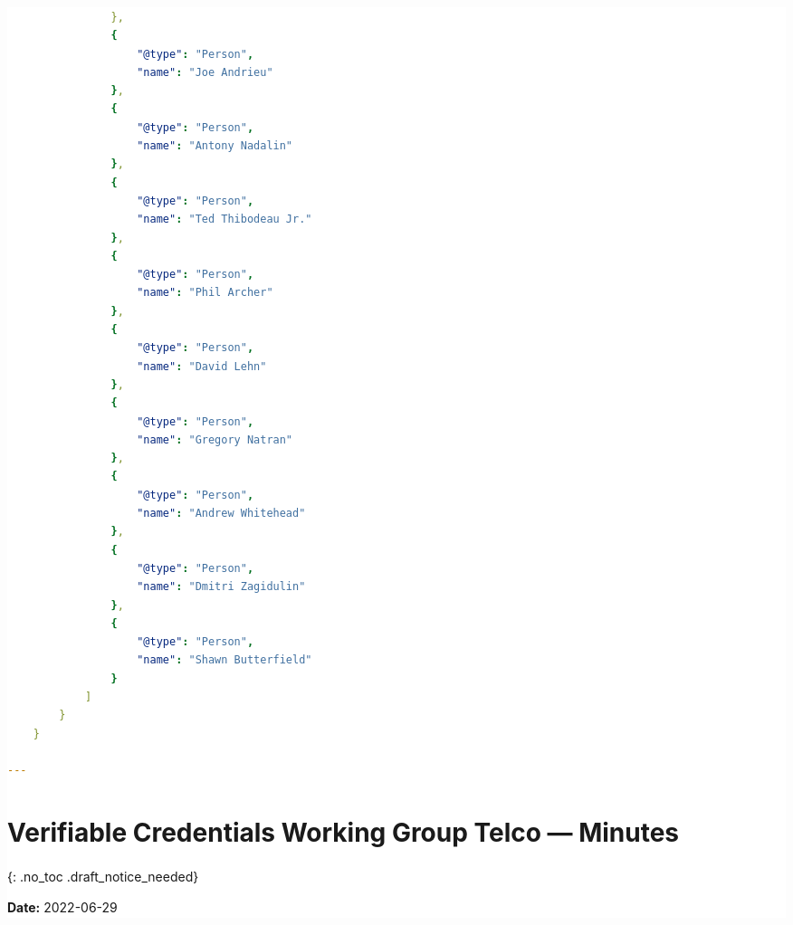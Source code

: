 ```yaml
                },
                {
                    "@type": "Person",
                    "name": "Joe Andrieu"
                },
                {
                    "@type": "Person",
                    "name": "Antony Nadalin"
                },
                {
                    "@type": "Person",
                    "name": "Ted Thibodeau Jr."
                },
                {
                    "@type": "Person",
                    "name": "Phil Archer"
                },
                {
                    "@type": "Person",
                    "name": "David Lehn"
                },
                {
                    "@type": "Person",
                    "name": "Gregory Natran"
                },
                {
                    "@type": "Person",
                    "name": "Andrew Whitehead"
                },
                {
                    "@type": "Person",
                    "name": "Dmitri Zagidulin"
                },
                {
                    "@type": "Person",
                    "name": "Shawn Butterfield"
                }
            ]
        }
    }

---
```


# Verifiable Credentials Working Group Telco — Minutes
{: .no_toc .draft_notice_needed}



**Date:** 2022-06-29
